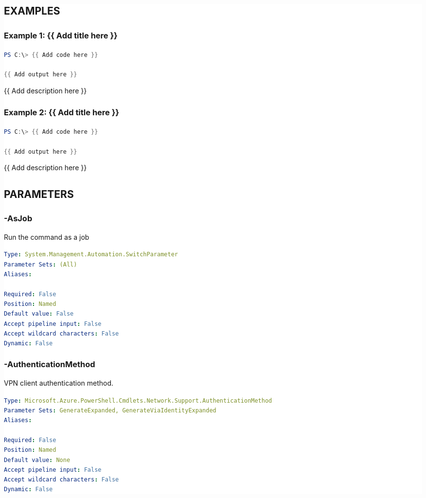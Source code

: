 ## EXAMPLES

### Example 1: {{ Add title here }}
```powershell
PS C:\> {{ Add code here }}

{{ Add output here }}
```

{{ Add description here }}

### Example 2: {{ Add title here }}
```powershell
PS C:\> {{ Add code here }}

{{ Add output here }}
```

{{ Add description here }}

## PARAMETERS

### -AsJob
Run the command as a job

```yaml
Type: System.Management.Automation.SwitchParameter
Parameter Sets: (All)
Aliases:

Required: False
Position: Named
Default value: False
Accept pipeline input: False
Accept wildcard characters: False
Dynamic: False
```

### -AuthenticationMethod
VPN client authentication method.

```yaml
Type: Microsoft.Azure.PowerShell.Cmdlets.Network.Support.AuthenticationMethod
Parameter Sets: GenerateExpanded, GenerateViaIdentityExpanded
Aliases:

Required: False
Position: Named
Default value: None
Accept pipeline input: False
Accept wildcard characters: False
Dynamic: False
```
